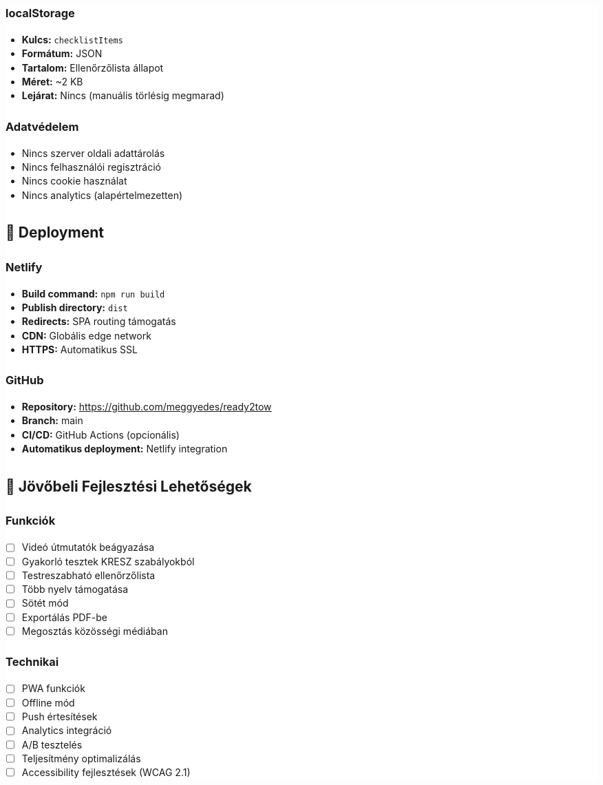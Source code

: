 ### localStorage
- **Kulcs:** `checklistItems`
- **Formátum:** JSON
- **Tartalom:** Ellenőrzőlista állapot
- **Méret:** ~2 KB
- **Lejárat:** Nincs (manuális törlésig megmarad)

### Adatvédelem
- Nincs szerver oldali adattárolás
- Nincs felhasználói regisztráció
- Nincs cookie használat
- Nincs analytics (alapértelmezetten)

## 🚀 Deployment

### Netlify
- **Build command:** `npm run build`
- **Publish directory:** `dist`
- **Redirects:** SPA routing támogatás
- **CDN:** Globális edge network
- **HTTPS:** Automatikus SSL

### GitHub
- **Repository:** https://github.com/meggyedes/ready2tow
- **Branch:** main
- **CI/CD:** GitHub Actions (opcionális)
- **Automatikus deployment:** Netlify integration

## 🔮 Jövőbeli Fejlesztési Lehetőségek

### Funkciók
- [ ] Videó útmutatók beágyazása
- [ ] Gyakorló tesztek KRESZ szabályokból
- [ ] Testreszabható ellenőrzőlista
- [ ] Több nyelv támogatása
- [ ] Sötét mód
- [ ] Exportálás PDF-be
- [ ] Megosztás közösségi médiában

### Technikai
- [ ] PWA funkciók
- [ ] Offline mód
- [ ] Push értesítések
- [ ] Analytics integráció
- [ ] A/B tesztelés
- [ ] Teljesítmény optimalizálás
- [ ] Accessibility fejlesztések (WCAG 2.1)
